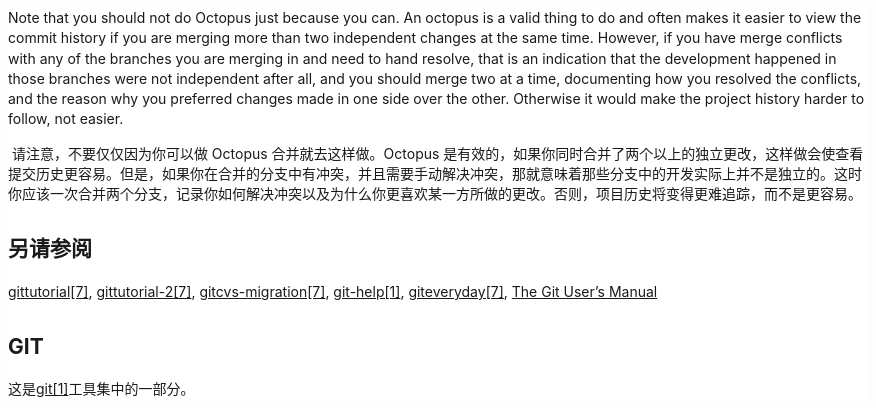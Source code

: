 Note that you should not do Octopus just because you can. An octopus is a valid thing to do and often makes it easier to view the commit history if you are merging more than two independent changes at the same time. However, if you have merge conflicts with any of the branches you are merging in and need to hand resolve, that is an indication that the development happened in those branches were not independent after all, and you should merge two at a time, documenting how you resolved the conflicts, and the reason why you preferred changes made in one side over the other. Otherwise it would make the project history harder to follow, not easier.

​	请注意，不要仅仅因为你可以做 Octopus 合并就去这样做。Octopus 是有效的，如果你同时合并了两个以上的独立更改，这样做会使查看提交历史更容易。但是，如果你在合并的分支中有冲突，并且需要手动解决冲突，那就意味着那些分支中的开发实际上并不是独立的。这时你应该一次合并两个分支，记录你如何解决冲突以及为什么你更喜欢某一方所做的更改。否则，项目历史将变得更难追踪，而不是更容易。

## 另请参阅

[gittutorial[7]](../gittutorial), [gittutorial-2[7]](../gittutorial-2), [gitcvs-migration[7]](../gitcvs-migration), [git-help[1]](../../1/git-help), [giteveryday[7]](../giteveryday), [The Git User’s Manual](https://git-scm.com/docs/user-manual)

## GIT

  这是[git[1]](../../Git)工具集中的一部分。
